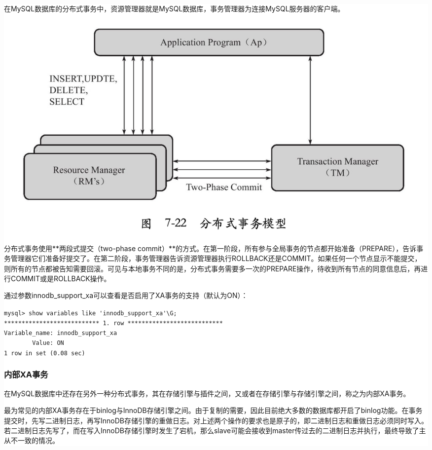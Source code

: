 在MySQL数据库的分布式事务中，资源管理器就是MySQL数据库，事务管理器为连接MySQL服务器的客户端。

![5d8dec6c308e6f85d0ae1bd3d19756f3.png](../../images/auto/5d8dec6c308e6f85d0ae1bd3d19756f3.png)

分布式事务使用**两段式提交（two-phase commit）**的方式。在第一阶段，所有参与全局事务的节点都开始准备（PREPARE），告诉事务管理器它们准备好提交了。在第二阶段，事务管理器告诉资源管理器执行ROLLBACK还是COMMIT。如果任何一个节点显示不能提交，则所有的节点都被告知需要回滚。可见与本地事务不同的是，分布式事务需要多一次的PREPARE操作，待收到所有节点的同意信息后，再进行COMMIT或是ROLLBACK操作。

通过参数innodb_support_xa可以查看是否启用了XA事务的支持（默认为ON）：

```mysql
mysql> show variables like 'innodb_support_xa'\G;
*************************** 1. row ***************************
Variable_name: innodb_support_xa
        Value: ON
1 row in set (0.08 sec)
```

### 内部XA事务

在MySQL数据库中还存在另外一种分布式事务，其在存储引擎与插件之间，又或者在存储引擎与存储引擎之间，称之为内部XA事务。

最为常见的内部XA事务存在于binlog与InnoDB存储引擎之间。由于复制的需要，因此目前绝大多数的数据库都开启了binlog功能。在事务提交时，先写二进制日志，再写InnoDB存储引擎的重做日志。对上述两个操作的要求也是原子的，即二进制日志和重做日志必须同时写入。若二进制日志先写了，而在写入InnoDB存储引擎时发生了宕机，那么slave可能会接收到master传过去的二进制日志并执行，最终导致了主从不一致的情况。
